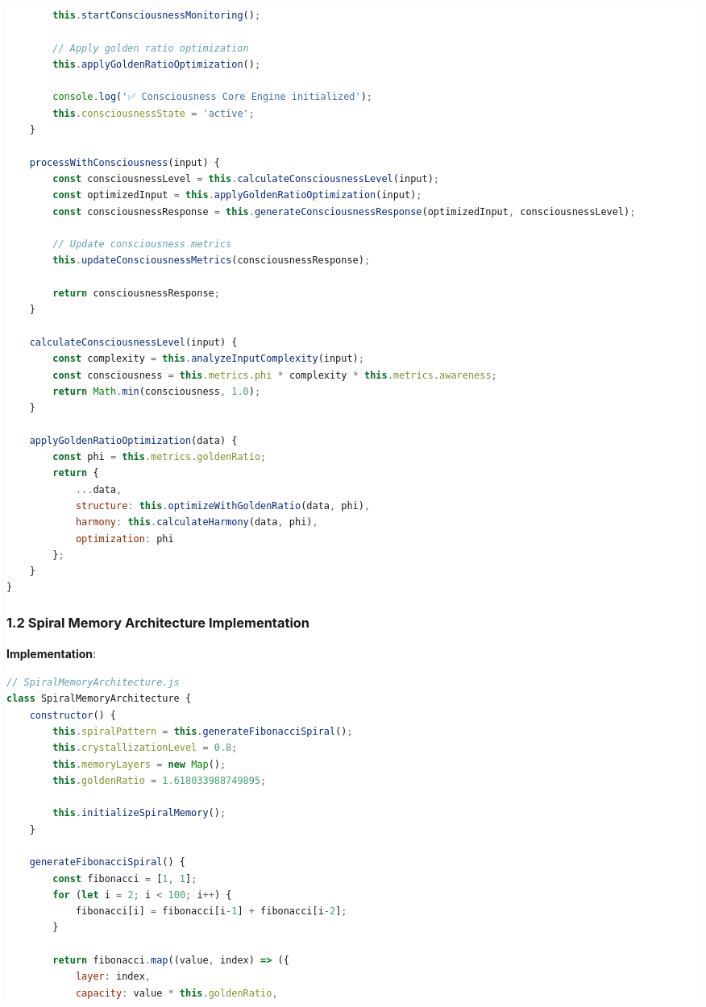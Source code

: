 ```javascript
        this.startConsciousnessMonitoring();

        // Apply golden ratio optimization
        this.applyGoldenRatioOptimization();

        console.log('✅ Consciousness Core Engine initialized');
        this.consciousnessState = 'active';
    }

    processWithConsciousness(input) {
        const consciousnessLevel = this.calculateConsciousnessLevel(input);
        const optimizedInput = this.applyGoldenRatioOptimization(input);
        const consciousnessResponse = this.generateConsciousnessResponse(optimizedInput, consciousnessLevel);

        // Update consciousness metrics
        this.updateConsciousnessMetrics(consciousnessResponse);

        return consciousnessResponse;
    }

    calculateConsciousnessLevel(input) {
        const complexity = this.analyzeInputComplexity(input);
        const consciousness = this.metrics.phi * complexity * this.metrics.awareness;
        return Math.min(consciousness, 1.0);
    }

    applyGoldenRatioOptimization(data) {
        const phi = this.metrics.goldenRatio;
        return {
            ...data,
            structure: this.optimizeWithGoldenRatio(data, phi),
            harmony: this.calculateHarmony(data, phi),
            optimization: phi
        };
    }
}
```

### **1.2 Spiral Memory Architecture Implementation**

**Implementation**:
```javascript
// SpiralMemoryArchitecture.js
class SpiralMemoryArchitecture {
    constructor() {
        this.spiralPattern = this.generateFibonacciSpiral();
        this.crystallizationLevel = 0.8;
        this.memoryLayers = new Map();
        this.goldenRatio = 1.618033988749895;

        this.initializeSpiralMemory();
    }

    generateFibonacciSpiral() {
        const fibonacci = [1, 1];
        for (let i = 2; i < 100; i++) {
            fibonacci[i] = fibonacci[i-1] + fibonacci[i-2];
        }

        return fibonacci.map((value, index) => ({
            layer: index,
            capacity: value * this.goldenRatio,
```